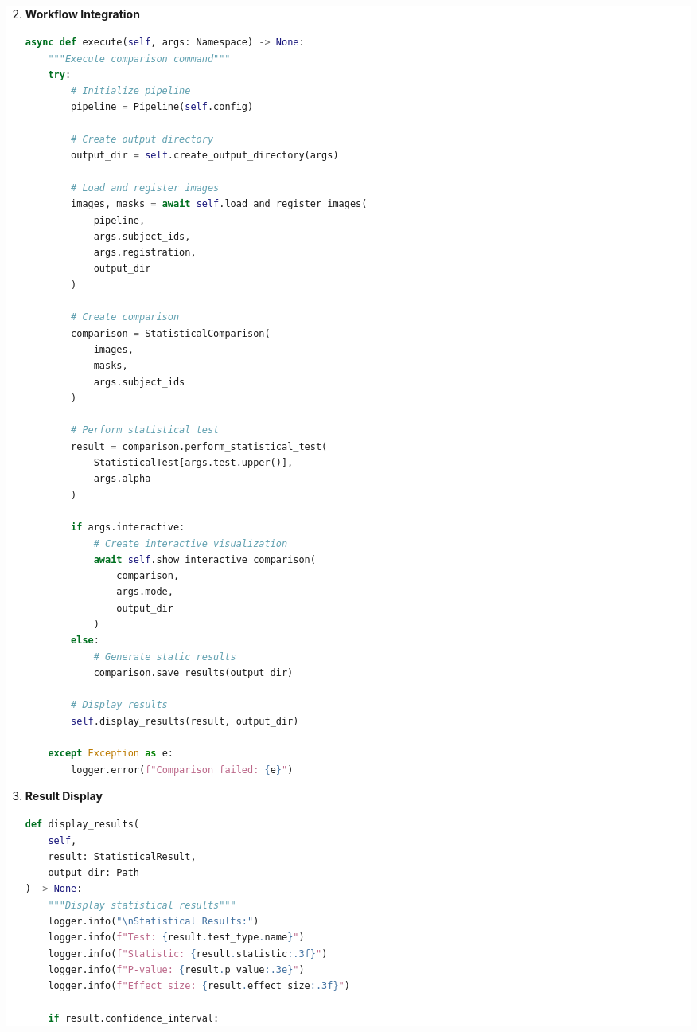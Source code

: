 2. **Workflow Integration**
   ```python
   async def execute(self, args: Namespace) -> None:
       """Execute comparison command"""
       try:
           # Initialize pipeline
           pipeline = Pipeline(self.config)
           
           # Create output directory
           output_dir = self.create_output_directory(args)
           
           # Load and register images
           images, masks = await self.load_and_register_images(
               pipeline,
               args.subject_ids,
               args.registration,
               output_dir
           )
           
           # Create comparison
           comparison = StatisticalComparison(
               images,
               masks,
               args.subject_ids
           )
           
           # Perform statistical test
           result = comparison.perform_statistical_test(
               StatisticalTest[args.test.upper()],
               args.alpha
           )
           
           if args.interactive:
               # Create interactive visualization
               await self.show_interactive_comparison(
                   comparison,
                   args.mode,
                   output_dir
               )
           else:
               # Generate static results
               comparison.save_results(output_dir)
           
           # Display results
           self.display_results(result, output_dir)
           
       except Exception as e:
           logger.error(f"Comparison failed: {e}")
   ```

3. **Result Display**
   ```python
   def display_results(
       self,
       result: StatisticalResult,
       output_dir: Path
   ) -> None:
       """Display statistical results"""
       logger.info("\nStatistical Results:")
       logger.info(f"Test: {result.test_type.name}")
       logger.info(f"Statistic: {result.statistic:.3f}")
       logger.info(f"P-value: {result.p_value:.3e}")
       logger.info(f"Effect size: {result.effect_size:.3f}")
       
       if result.confidence_interval:
   ```